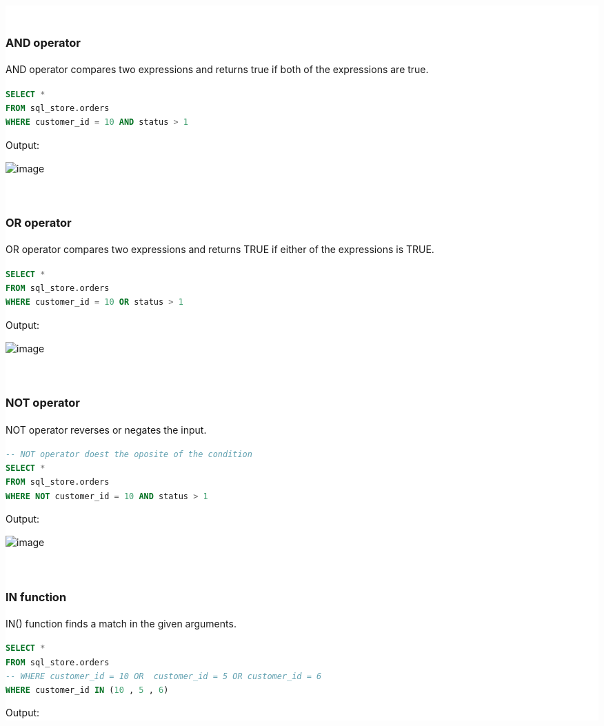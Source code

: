    </br>
   
### AND operator
   
AND operator compares two expressions and returns true if both of the expressions are true.

```sql
SELECT *
FROM sql_store.orders
WHERE customer_id = 10 AND status > 1
```
Output:

![image](https://user-images.githubusercontent.com/55616502/217868680-484c4b46-d255-40e7-a4ff-86dfece4ba73.png)

   </br>
   
### OR operator
   
OR operator compares two expressions and returns TRUE if either of the expressions is TRUE.

```sql
SELECT *
FROM sql_store.orders
WHERE customer_id = 10 OR status > 1
```
Output:

![image](https://user-images.githubusercontent.com/55616502/217868841-6407d8ca-55cf-42d4-be4d-55492d843634.png)
  
   </br>
   
### NOT operator
   
NOT operator reverses or negates the input.
   
```sql
-- NOT operator doest the oposite of the condition
SELECT *
FROM sql_store.orders
WHERE NOT customer_id = 10 AND status > 1
```
Output:

![image](https://user-images.githubusercontent.com/55616502/217869018-edd7f810-33b8-4e7c-8e3b-114ee3f9935a.png)
 
   </br>
   
### IN function
   
IN() function finds a match in the given arguments.
   
```sql
SELECT *
FROM sql_store.orders
-- WHERE customer_id = 10 OR  customer_id = 5 OR customer_id = 6
WHERE customer_id IN (10 , 5 , 6)
```
Output:
